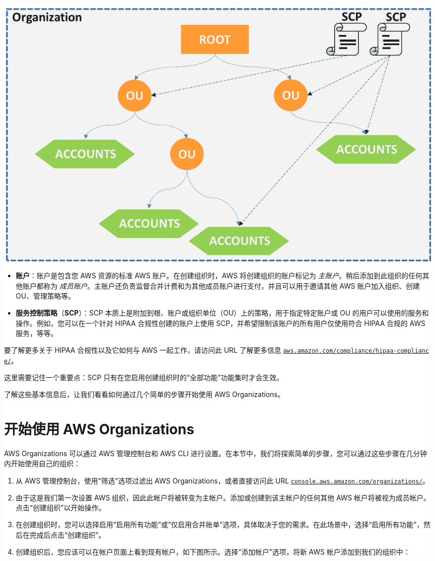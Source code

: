 **![](img/25cd1cdc-8bb6-46bc-adbe-16f3d5c34953.png)**

+   **账户**：账户是包含您 AWS 资源的标准 AWS 账户。在创建组织时，AWS 将创建组织的账户标记为 *主账户*。稍后添加到此组织的任何其他账户都称为 *成员账户*。主账户还负责监督合并计费和为其他成员账户进行支付，并且可以用于邀请其他 AWS 账户加入组织、创建 OU、管理策略等。

+   **服务控制策略**（**SCP**）：SCP 本质上是附加到根、账户或组织单位（OU）上的策略，用于指定特定账户或 OU 的用户可以使用的服务和操作。例如，您可以在一个针对 HIPAA 合规性创建的账户上使用 SCP，并希望限制该账户的所有用户仅使用符合 HIPAA 合规的 AWS 服务，等等。

要了解更多关于 HIPAA 合规性以及它如何与 AWS 一起工作，请访问此 URL 了解更多信息 [`aws.amazon.com/compliance/hipaa-compliance/`](https://aws.amazon.com/compliance/hipaa-compliance/)。

这里需要记住一个重要点：SCP 只有在您启用创建组织时的“全部功能”功能集时才会生效。

了解这些基本信息后，让我们看看如何通过几个简单的步骤开始使用 AWS Organizations。

# 开始使用 AWS Organizations

AWS Organizations 可以通过 AWS 管理控制台和 AWS CLI 进行设置。在本节中，我们将探索简单的步骤，您可以通过这些步骤在几分钟内开始使用自己的组织：

1.  从 AWS 管理控制台，使用“筛选”选项过滤出 AWS Organizations，或者直接访问此 URL [`console.aws.amazon.com/organizations/`](https://console.aws.amazon.com/organizations/)。

1.  由于这是我们第一次设置 AWS 组织，因此此帐户将被转变为主帐户。添加或创建到该主帐户的任何其他 AWS 帐户将被视为成员帐户。点击“创建组织”以开始操作。

1.  在创建组织时，您可以选择启用“启用所有功能”或“仅启用合并账单”选项，具体取决于您的需求。在此场景中，选择“启用所有功能”，然后在完成后点击“创建组织”。

1.  创建组织后，您应该可以在帐户页面上看到现有帐户，如下图所示。选择“添加帐户”选项，将新 AWS 帐户添加到我们的组织中：
